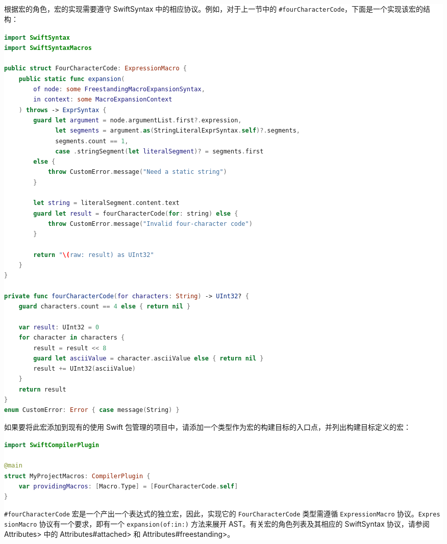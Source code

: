 根据宏的角色，宏的实现需要遵守 SwiftSyntax 中的相应协议。例如，对于上一节中的 `#fourCharacterCode`，下面是一个实现该宏的结构：

```swift
import SwiftSyntax
import SwiftSyntaxMacros

public struct FourCharacterCode: ExpressionMacro {
    public static func expansion(
        of node: some FreestandingMacroExpansionSyntax,
        in context: some MacroExpansionContext
    ) throws -> ExprSyntax {
        guard let argument = node.argumentList.first?.expression,
              let segments = argument.as(StringLiteralExprSyntax.self)?.segments,
              segments.count == 1,
              case .stringSegment(let literalSegment)? = segments.first
        else {
            throw CustomError.message("Need a static string")
        }

        let string = literalSegment.content.text
        guard let result = fourCharacterCode(for: string) else {
            throw CustomError.message("Invalid four-character code")
        }

        return "\(raw: result) as UInt32"
    }
}

private func fourCharacterCode(for characters: String) -> UInt32? {
    guard characters.count == 4 else { return nil }

    var result: UInt32 = 0
    for character in characters {
        result = result << 8
        guard let asciiValue = character.asciiValue else { return nil }
        result += UInt32(asciiValue)
    }
    return result
}
enum CustomError: Error { case message(String) }
```

如果要将此宏添加到现有的使用 Swift 包管理的项目中，请添加一个类型作为宏的构建目标的入口点，并列出构建目标定义的宏：

```swift
import SwiftCompilerPlugin

@main
struct MyProjectMacros: CompilerPlugin {
    var providingMacros: [Macro.Type] = [FourCharacterCode.self]
}
```

`#fourCharacterCode` 宏是一个产出一个表达式的独立宏，因此，实现它的 `FourCharacterCode` 类型需遵循 `ExpressionMacro` 协议。`ExpressionMacro` 协议有一个要求，即有一个 `expansion(of:in:)` 方法来展开 AST。有关宏的角色列表及其相应的 SwiftSyntax 协议，请参阅 Attributes> 中的 Attributes#attached> 和 Attributes#freestanding>。


[`function()`]: https://developer.apple.com/documentation/swift/function()
[`warning(_:)`]: https://developer.apple.com/documentation/swift/warning(_:)
[`OptionSet`]: https://developer.apple.com/documentation/swift/optionset
[`externalMacro(module:type:)`]: https://developer.apple.com/documentation/swift/externalmacro(module:type:)
[SwiftSyntax]: http://github.com/apple/swift-syntax/